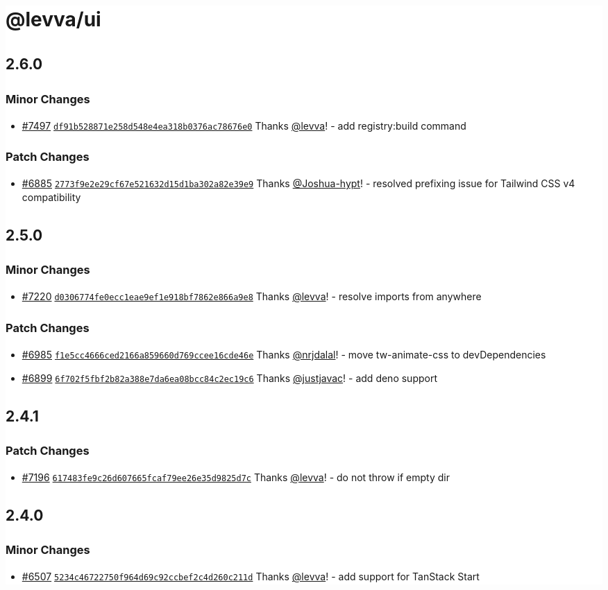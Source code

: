# @levva/ui

## 2.6.0

### Minor Changes

- [#7497](https://github.com/levva-ui/ui/pull/7497) [`df91b528871e258d548e4ea318b0376ac78676e0`](https://github.com/levva-ui/ui/commit/df91b528871e258d548e4ea318b0376ac78676e0) Thanks [@levva](https://github.com/levva)! - add registry:build command

### Patch Changes

- [#6885](https://github.com/levva-ui/ui/pull/6885) [`2773f9e2e29cf67e521632d15d1ba302a82e39e9`](https://github.com/levva-ui/ui/commit/2773f9e2e29cf67e521632d15d1ba302a82e39e9) Thanks [@Joshua-hypt](https://github.com/Joshua-hypt)! - resolved prefixing issue for Tailwind CSS v4 compatibility

## 2.5.0

### Minor Changes

- [#7220](https://github.com/levva-ui/ui/pull/7220) [`d0306774fe0ecc1eae9ef1e918bf7862e866a9e8`](https://github.com/levva-ui/ui/commit/d0306774fe0ecc1eae9ef1e918bf7862e866a9e8) Thanks [@levva](https://github.com/levva)! - resolve imports from anywhere

### Patch Changes

- [#6985](https://github.com/levva-ui/ui/pull/6985) [`f1e5cc4666ced2166a859660d769ccee16cde46e`](https://github.com/levva-ui/ui/commit/f1e5cc4666ced2166a859660d769ccee16cde46e) Thanks [@nrjdalal](https://github.com/nrjdalal)! - move tw-animate-css to devDependencies

- [#6899](https://github.com/levva-ui/ui/pull/6899) [`6f702f5fbf2b82a388e7da6ea08bcc84c2ec19c6`](https://github.com/levva-ui/ui/commit/6f702f5fbf2b82a388e7da6ea08bcc84c2ec19c6) Thanks [@justjavac](https://github.com/justjavac)! - add deno support

## 2.4.1

### Patch Changes

- [#7196](https://github.com/levva-ui/ui/pull/7196) [`617483fe9c26d607665fcaf79ee26e35d9825d7c`](https://github.com/levva-ui/ui/commit/617483fe9c26d607665fcaf79ee26e35d9825d7c) Thanks [@levva](https://github.com/levva)! - do not throw if empty dir

## 2.4.0

### Minor Changes

- [#6507](https://github.com/levva-ui/ui/pull/6507) [`5234c46722750f964d69c92ccbef2c4d260c211d`](https://github.com/levva-ui/ui/commit/5234c46722750f964d69c92ccbef2c4d260c211d) Thanks [@levva](https://github.com/levva)! - add support for TanStack Start
